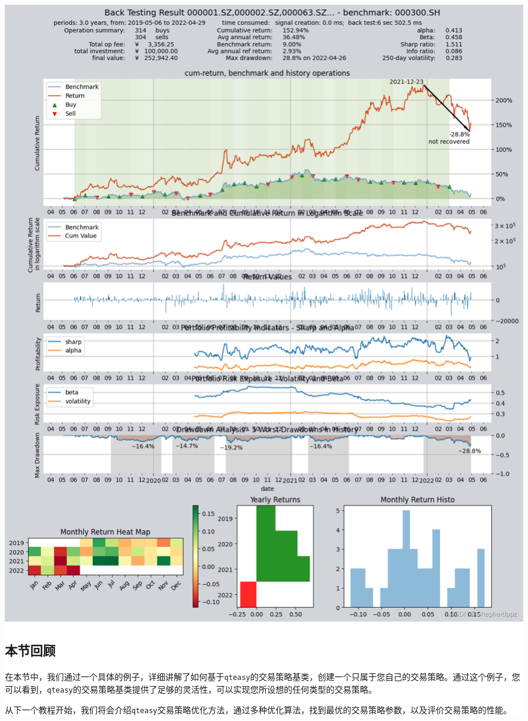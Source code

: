     
![png](img/output_4_4.png)

## 本节回顾

在本节中，我们通过一个具体的例子，详细讲解了如何基于`qteasy`的交易策略基类，创建一个只属于您自己的交易策略。通过这个例子，您可以看到，`qteasy`的交易策略基类提供了足够的灵活性，可以实现您所设想的任何类型的交易策略。

从下一个教程开始，我们将会介绍`qteasy`交易策略优化方法，通过多种优化算法，找到最优的交易策略参数，以及评价交易策略的性能。
